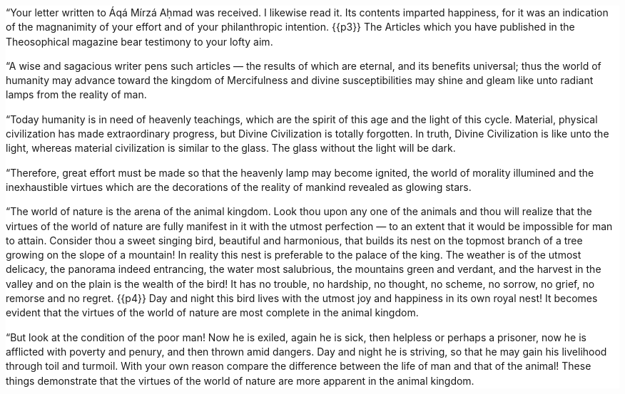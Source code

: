 “Your letter written to Áqá Mírzá Aḥmad was received.
I likewise read it. Its contents imparted happiness,
for it was an indication of the magnanimity of
your effort and of your philanthropic intention. {{p3}} The
Articles which you have published in the Theosophical
magazine bear testimony to your lofty aim.   

“A wise and sagacious writer pens such articles — the
results of which are eternal, and its benefits universal;
thus the world of humanity may advance toward the kingdom
of Mercifulness and divine susceptibilities may shine
and gleam like unto radiant lamps from the reality
of man.   

“Today humanity is in need of heavenly teachings,
which are the spirit of this age and the light of this
cycle. Material, physical civilization has made extraordinary
progress, but Divine Civilization is totally forgotten.
In truth, Divine Civilization is like unto the light, whereas
material civilization is similar to the glass. The glass
without the light will be dark.   

“Therefore, great effort must be made so that the
heavenly lamp may become ignited, the world of morality
illumined and the inexhaustible virtues which are the decorations
of the reality of mankind revealed as glowing
stars.   

“The world of nature is the arena of the animal kingdom.
Look thou upon any one of the animals and thou
will realize that the virtues of the world of nature are
fully manifest in it with the utmost perfection — to an extent
that it would be impossible for man to attain. Consider
thou a sweet singing bird, beautiful and harmonious,
that builds its nest on the topmost branch of a tree
growing on the slope of a mountain! In reality this
nest is preferable to the palace of the king. The weather
is of the utmost delicacy, the panorama indeed entrancing,
the water most salubrious, the mountains green and verdant,
and the harvest in the valley and on the plain is the
wealth of the bird! It has no trouble, no hardship, no
thought, no scheme, no sorrow, no grief, no remorse and
no regret. {{p4}} Day and night this bird lives with the utmost
joy and happiness in its own royal nest! It becomes
evident that the virtues of the world of nature are most
complete in the animal kingdom.   

“But look at the condition of the poor man! Now he
is exiled, again he is sick, then helpless or perhaps a
prisoner, now he is afflicted with poverty and penury,
and then thrown amid dangers. Day and night he is
striving, so that he may gain his livelihood through toil
and turmoil. With your own reason compare the difference
between the life of man and that of the animal!
These things demonstrate that the virtues of the world
of nature are more apparent in the animal kingdom.   
